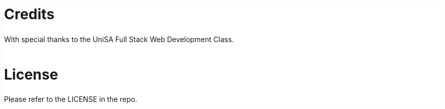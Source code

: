 # Credits
With special thanks to the UniSA Full Stack Web Development Class.

# License

Please refer to the LICENSE in the repo.
